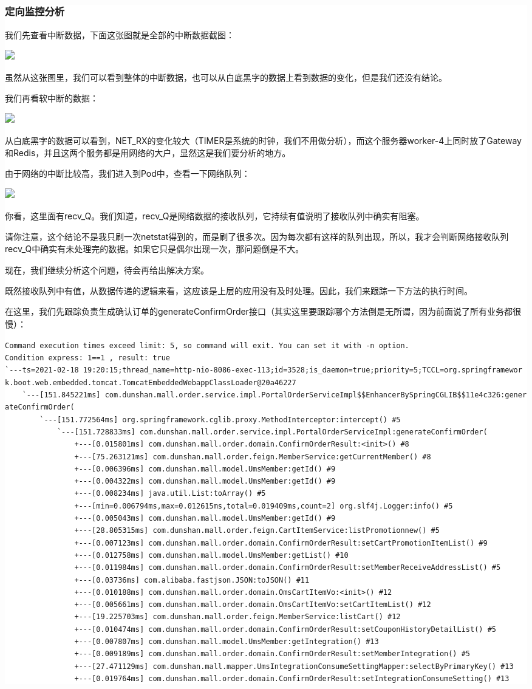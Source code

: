 ### 定向监控分析

我们先查看中断数据，下面这张图就是全部的中断数据截图：

![](https://static001.geekbang.org/resource/image/0b/1b/0bfyy6b43928554d94eaf83dd44yyd1b.png?wh=1287%2A926)

虽然从这张图里，我们可以看到整体的中断数据，也可以从白底黑字的数据上看到数据的变化，但是我们还没有结论。

我们再看软中断的数据：

![](https://static001.geekbang.org/resource/image/a5/ac/a5e8055b5b893c376bb9379a7de69cac.png?wh=1636%2A470)

从白底黑字的数据可以看到，NET\_RX的变化较大（TIMER是系统的时钟，我们不用做分析），而这个服务器worker-4上同时放了Gateway和Redis，并且这两个服务都是用网络的大户，显然这是我们要分析的地方。

由于网络的中断比较高，我们进入到Pod中，查看一下网络队列：

![](https://static001.geekbang.org/resource/image/dc/96/dce7bf1af8e13b3273e79bc054f48f96.png?wh=1181%2A670)

你看，这里面有recv\_Q。我们知道，recv\_Q是网络数据的接收队列，它持续有值说明了接收队列中确实有阻塞。

请你注意，这个结论不是我只刷一次netstat得到的，而是刷了很多次。因为每次都有这样的队列出现，所以，我才会判断网络接收队列recv\_Q中确实有未处理完的数据。如果它只是偶尔出现一次，那问题倒是不大。

现在，我们继续分析这个问题，待会再给出解决方案。

既然接收队列中有值，从数据传递的逻辑来看，这应该是上层的应用没有及时处理。因此，我们来跟踪一下方法的执行时间。

在这里，我们先跟踪负责生成确认订单的generateConfirmOrder接口（其实这里要跟踪哪个方法倒是无所谓，因为前面说了所有业务都很慢）：

```
Command execution times exceed limit: 5, so command will exit. You can set it with -n option.
Condition express: 1==1 , result: true
`---ts=2021-02-18 19:20:15;thread_name=http-nio-8086-exec-113;id=3528;is_daemon=true;priority=5;TCCL=org.springframework.boot.web.embedded.tomcat.TomcatEmbeddedWebappClassLoader@20a46227
    ​`---[151.845221ms] com.dunshan.mall.order.service.impl.PortalOrderServiceImpl$$EnhancerBySpringCGLIB$$11e4c326:generateConfirmOrder(
        ​`---[151.772564ms] org.springframework.cglib.proxy.MethodInterceptor:intercept() #5
            ​`---[151.728833ms] com.dunshan.mall.order.service.impl.PortalOrderServiceImpl:generateConfirmOrder(
                ​+---[0.015801ms] com.dunshan.mall.order.domain.ConfirmOrderResult:<init>() #8
                ​+---[75.263121ms] com.dunshan.mall.order.feign.MemberService:getCurrentMember() #8
                ​+---[0.006396ms] com.dunshan.mall.model.UmsMember:getId() #9
                ​+---[0.004322ms] com.dunshan.mall.model.UmsMember:getId() #9
                ​+---[0.008234ms] java.util.List:toArray() #5
                ​+---[min=0.006794ms,max=0.012615ms,total=0.019409ms,count=2] org.slf4j.Logger:info() #5
                ​+---[0.005043ms] com.dunshan.mall.model.UmsMember:getId() #9
                ​+---[28.805315ms] com.dunshan.mall.order.feign.CartItemService:listPromotionnew() #5
                ​+---[0.007123ms] com.dunshan.mall.order.domain.ConfirmOrderResult:setCartPromotionItemList() #9
                ​+---[0.012758ms] com.dunshan.mall.model.UmsMember:getList() #10
                ​+---[0.011984ms] com.dunshan.mall.order.domain.ConfirmOrderResult:setMemberReceiveAddressList() #5
                ​+---[0.03736ms] com.alibaba.fastjson.JSON:toJSON() #11
                ​+---[0.010188ms] com.dunshan.mall.order.domain.OmsCartItemVo:<init>() #12
                ​+---[0.005661ms] com.dunshan.mall.order.domain.OmsCartItemVo:setCartItemList() #12
                ​+---[19.225703ms] com.dunshan.mall.order.feign.MemberService:listCart() #12
                ​+---[0.010474ms] com.dunshan.mall.order.domain.ConfirmOrderResult:setCouponHistoryDetailList() #5
                ​+---[0.007807ms] com.dunshan.mall.model.UmsMember:getIntegration() #13
                ​+---[0.009189ms] com.dunshan.mall.order.domain.ConfirmOrderResult:setMemberIntegration() #5
                ​+---[27.471129ms] com.dunshan.mall.mapper.UmsIntegrationConsumeSettingMapper:selectByPrimaryKey() #13
                ​+---[0.019764ms] com.dunshan.mall.order.domain.ConfirmOrderResult:setIntegrationConsumeSetting() #13
```